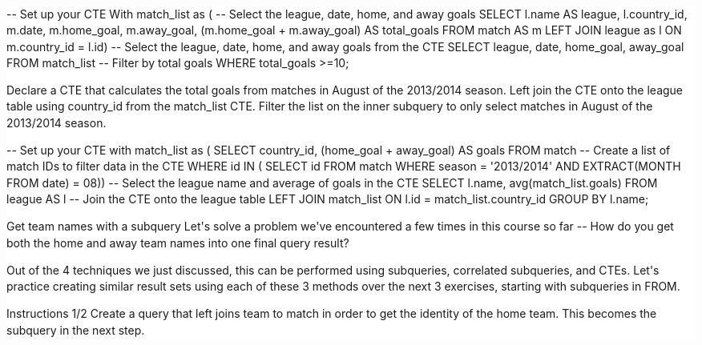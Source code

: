 -- Set up your CTE
With match_list as (
  -- Select the league, date, home, and away goals
    SELECT 
  		l.name AS league, 
     	l.country_id, 
       m.date,
  		m.home_goal, 
  		m.away_goal,
       (m.home_goal + m.away_goal) AS total_goals
    FROM match AS m
    LEFT JOIN league as l ON m.country_id = l.id)
-- Select the league, date, home, and away goals from the CTE
SELECT league, date, home_goal, away_goal
FROM match_list
-- Filter by total goals
WHERE total_goals >=10;

Declare a CTE that calculates the total goals from matches in August of the 2013/2014 season.
Left join the CTE onto the league table using country_id from the match_list CTE.
Filter the list on the inner subquery to only select matches in August of the 2013/2014 season.

-- Set up your CTE
with match_list as (
    SELECT 
  		country_id,
  	   (home_goal + away_goal) AS goals
    FROM match
  	-- Create a list of match IDs to filter data in the CTE
    WHERE id IN (
       SELECT id
       FROM match
       WHERE season = '2013/2014' AND EXTRACT(MONTH FROM date) = 08))
-- Select the league name and average of goals in the CTE
SELECT 
	l.name,
    avg(match_list.goals)
FROM league AS l
-- Join the CTE onto the league table
LEFT JOIN match_list ON l.id = match_list.country_id
GROUP BY l.name;

Get team names with a subquery
Let's solve a problem we've encountered a few times in this course so far -- 
How do you get both the home and away team names into one final query result?

Out of the 4 techniques we just discussed, this can be performed using subqueries, correlated subqueries, and CTEs. 
Let's practice creating similar result sets using each of these 3 methods over the next 3 exercises, starting with subqueries in FROM.

Instructions 1/2
Create a query that left joins team to match in order to get the identity of the home team. This becomes the subquery in the next step.
